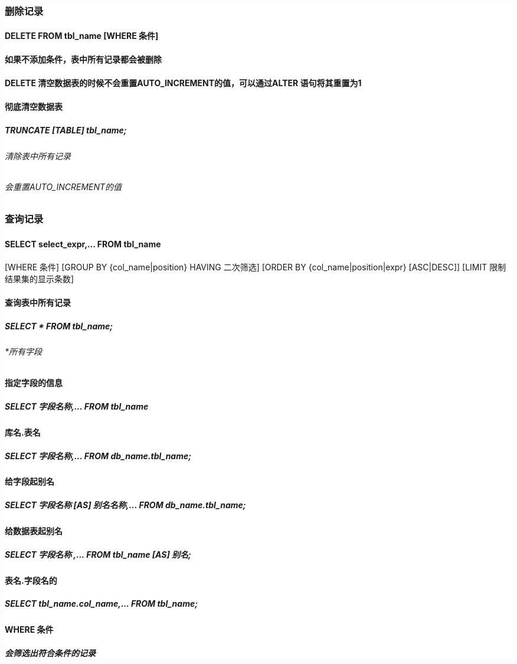 ### 删除记录

#### DELETE FROM tbl_name [WHERE 条件]

#### 如果不添加条件，表中所有记录都会被删除

#### DELETE 清空数据表的时候不会重置AUTO_INCREMENT的值，可以通过ALTER 语句将其重置为1

#### 彻底清空数据表

##### TRUNCATE [TABLE] tbl_name;

###### 清除表中所有记录

###### 会重置AUTO_INCREMENT的值

### 查询记录

#### SELECT select_expr,... FROM tbl_name
[WHERE 条件]
[GROUP BY {col_name|position} HAVING 二次筛选]
[ORDER BY {col_name|position|expr} [ASC|DESC]]
[LIMIT 限制结果集的显示条数]

#### 查询表中所有记录

##### SELECT * FROM tbl_name;

###### *所有字段

#### 指定字段的信息

##### SELECT 字段名称,... FROM tbl_name

#### 库名.表名

##### SELECT 字段名称,... FROM db_name.tbl_name;

#### 给字段起别名

##### SELECT 字段名称 [AS] 别名名称,... FROM db_name.tbl_name;

#### 给数据表起别名

##### SELECT 字段名称 ,... FROM tbl_name [AS] 别名;

#### 表名.字段名的

##### SELECT tbl_name.col_name,... FROM tbl_name;

#### WHERE 条件

##### 会筛选出符合条件的记录
